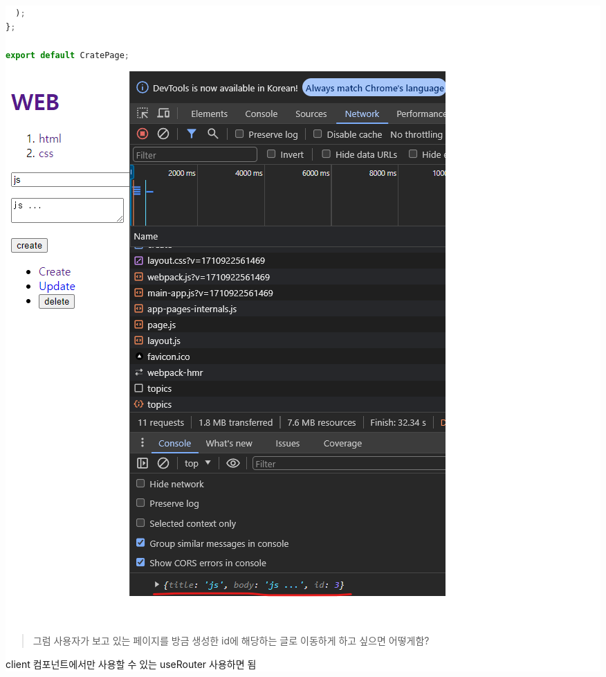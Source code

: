 ```js
  );
};

export default CratePage;
```

![](/assets/images/2024/2024-03-20-17-17-00.png)

<br>

> 그럼 사용자가 보고 있는 페이지를 방금 생성한 id에 해당하는 글로 이동하게 하고 싶으면 어떻게함?

client 컴포넌트에서만 사용할 수 있는 useRouter 사용하면 됨
